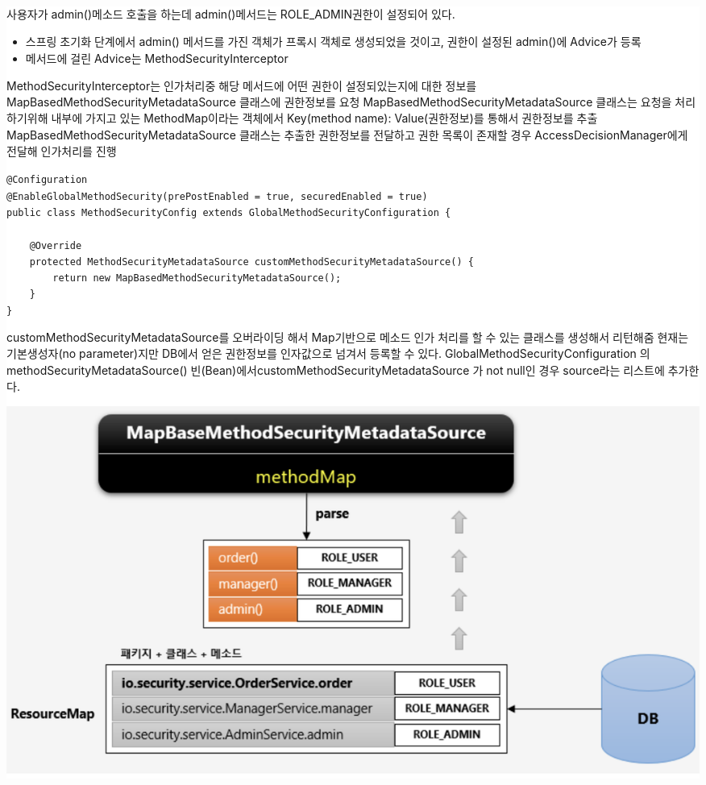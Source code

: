 사용자가 admin()메소드 호출을 하는데 admin()메서드는 ROLE_ADMIN권한이 설정되어 있다.

-   스프링 초기화 단계에서 admin() 메서드를 가진 객체가 프록시 객체로 생성되었을 것이고, 권한이 설정된 admin()에 Advice가 등록
-   메서드에 걸린 Advice는 MethodSecurityInterceptor

MethodSecurityInterceptor는 인가처리중 해당 메서드에 어떤 권한이 설정되있는지에 대한 정보를 MapBasedMethodSecurityMetadataSource 클래스에 권한정보를 요청
MapBasedMethodSecurityMetadataSource 클래스는 요청을 처리하기위해 내부에 가지고 있는 MethodMap이라는 객체에서 Key(method name): Value(권한정보)를 통해서 권한정보를 추출
MapBasedMethodSecurityMetadataSource 클래스는 추출한 권한정보를 전달하고 권한 목록이 존재할 경우 AccessDecisionManager에게 전달해 인가처리를 진행

```
@Configuration
@EnableGlobalMethodSecurity(prePostEnabled = true, securedEnabled = true)
public class MethodSecurityConfig extends GlobalMethodSecurityConfiguration {

    @Override
    protected MethodSecurityMetadataSource customMethodSecurityMetadataSource() {
        return new MapBasedMethodSecurityMetadataSource();
    }
}
```

customMethodSecurityMetadataSource를 오버라이딩 해서 Map기반으로 메소드 인가 처리를 할 수 있는 클래스를 생성해서 리턴해줌
현재는 기본생성자(no parameter)지만 DB에서 얻은 권한정보를 인자값으로 넘겨서 등록할 수 있다.
GlobalMethodSecurityConfiguration 의 methodSecurityMetadataSource() 빈(Bean)에서customMethodSecurityMetadataSource 가 not null인 경우 source라는 리스트에 추가한다.

![1](../../images/msa/스크린샷%202022-07-01%20오후%209.51.21.png)
